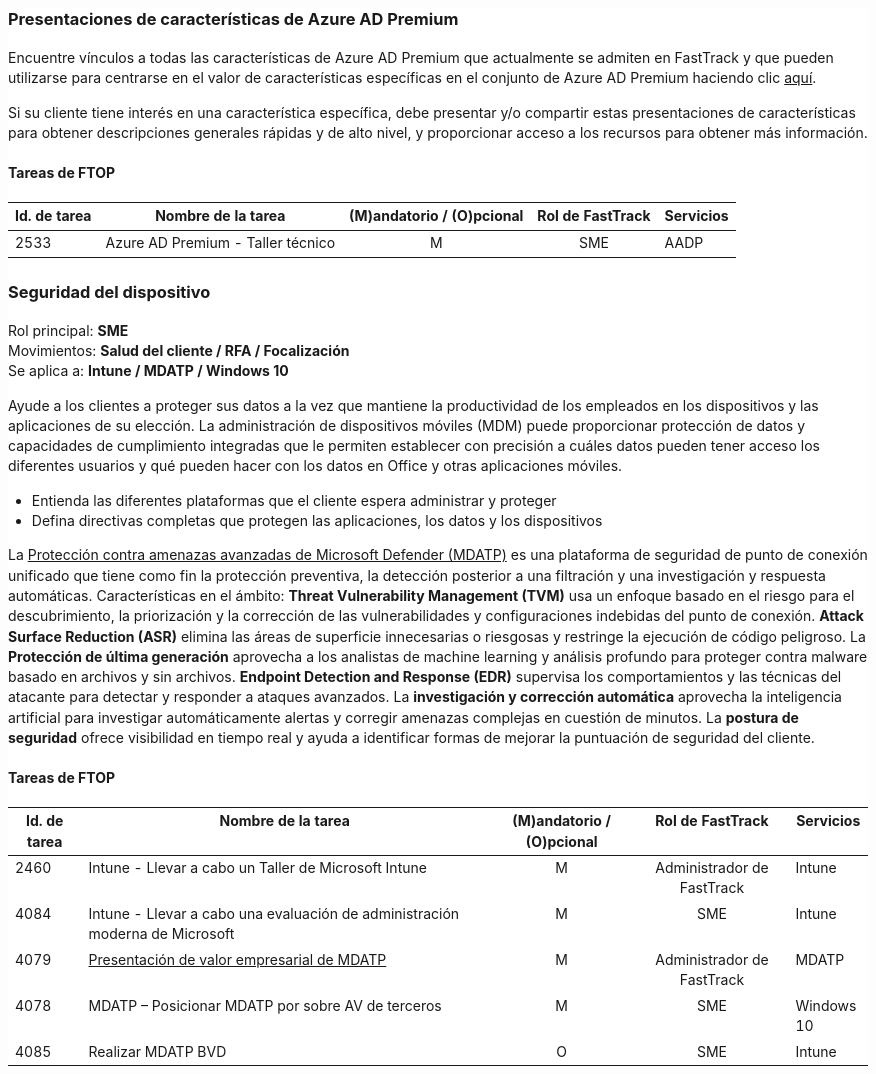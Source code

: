 ### Presentaciones de características de Azure AD Premium

Encuentre vínculos a todas las características de Azure AD Premium que actualmente se admiten en FastTrack y que pueden utilizarse para centrarse en el valor de características específicas en el conjunto de Azure AD Premium haciendo clic [aquí](https://aka.ms/FRPFTOPTask2533WorkshopLocalized).

Si su cliente tiene interés en una característica específica, debe presentar y/o compartir estas presentaciones de características para obtener descripciones generales rápidas y de alto nivel, y proporcionar acceso a los recursos para obtener más información.

#### Tareas de FTOP

| Id. de tarea | Nombre de la tarea                      | (M)andatorio / (O)pcional | Rol de FastTrack | Servicios |
| ------- | ------------------------------ | :----------------------: | :------------: | -------- |
| 2533    | Azure AD Premium - Taller técnico |            M             |      SME       | AADP     |

### Seguridad del dispositivo

Rol principal: **SME**  
Movimientos: **Salud del cliente / RFA / Focalización**  
Se aplica a: **Intune / MDATP / Windows 10**

Ayude a los clientes a proteger sus datos a la vez que mantiene la productividad de los empleados en los dispositivos y las aplicaciones de su elección. La administración de dispositivos móviles (MDM) puede proporcionar protección de datos y capacidades de cumplimiento integradas que le permiten establecer con precisión a cuáles datos pueden tener acceso los diferentes usuarios y qué pueden hacer con los datos en Office y otras
aplicaciones móviles.  

  - ​Entienda las diferentes plataformas que el cliente espera administrar y proteger
  - Defina directivas completas que protegen las aplicaciones, los datos y los dispositivos

La [Protección contra amenazas avanzadas de Microsoft Defender (MDATP)](https://docs.microsoft.com/en-us/windows/security/threat-protection/microsoft-defender-atp/microsoft-defender-advanced-threat-protection)
es una plataforma de seguridad de punto de conexión unificado que tiene como fin la protección preventiva, la detección posterior a una filtración y una investigación y respuesta automáticas. Características en el ámbito: **Threat Vulnerability Management (TVM)** usa un enfoque basado en el riesgo para el descubrimiento, la priorización y la corrección de las vulnerabilidades y configuraciones indebidas del punto de conexión. **Attack Surface
Reduction (ASR)** elimina las áreas de superficie innecesarias o riesgosas y restringe la ejecución de código peligroso. La **Protección de última generación** aprovecha a los analistas de machine learning y análisis profundo para proteger contra malware basado en archivos y sin archivos. **Endpoint Detection and Response (EDR)** supervisa los comportamientos y las técnicas del atacante para detectar y responder a ataques avanzados. La  **investigación y corrección automática** aprovecha la inteligencia artificial para investigar automáticamente alertas y corregir amenazas complejas en cuestión de minutos. La **postura de seguridad** ofrece visibilidad en tiempo real y ayuda a identificar formas de mejorar la puntuación de seguridad del cliente.  

#### Tareas de FTOP

| Id. de tarea | Nombre de la tarea                                               | (M)andatorio / (O)pcional |  Rol de FastTrack   | Servicios   |
| ------- | ------------------------------------------------------- | :----------------------: | :---------------: | ---------- |
| 2460    | Intune - Llevar a cabo un Taller de Microsoft Intune              |            M             | Administrador de FastTrack | Intune     |
| 4084    | Intune - Llevar a cabo una evaluación de administración moderna de Microsoft |            M             |        SME        | Intune     |
| 4079    | [Presentación de valor empresarial de MDATP](https://aka.ms/mdatp-oatp-bvd)                               |            M             | Administrador de FastTrack | MDATP      |
| 4078    | MDATP – Posicionar MDATP por sobre AV de terceros                |            M             |        SME        | Windows 10 |
| 4085    | Realizar MDATP BVD                                       |            O             |        SME        | Intune     |
